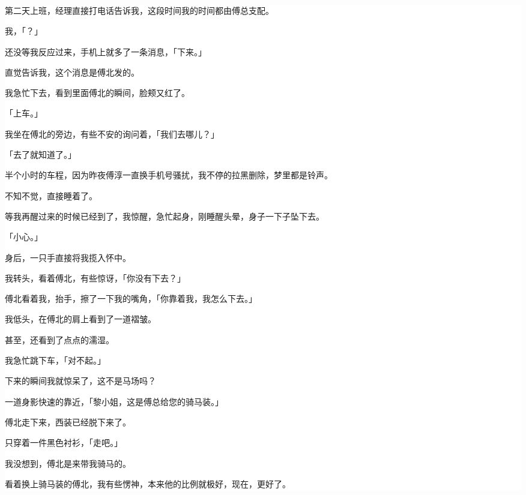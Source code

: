 
第二天上班，经理直接打电话告诉我，这段时间我的时间都由傅总支配。


我，「？」


还没等我反应过来，手机上就多了一条消息，「下来。」


直觉告诉我，这个消息是傅北发的。


我急忙下去，看到里面傅北的瞬间，脸颊又红了。


「上车。」


我坐在傅北的旁边，有些不安的询问着，「我们去哪儿？」


「去了就知道了。」


半个小时的车程，因为昨夜傅淳一直换手机号骚扰，我不停的拉黑删除，梦里都是铃声。


不知不觉，直接睡着了。


等我再醒过来的时候已经到了，我惊醒，急忙起身，刚睡醒头晕，身子一下子坠下去。


「小心。」


身后，一只手直接将我揽入怀中。


我转头，看着傅北，有些惊讶，「你没有下去？」


傅北看着我，抬手，擦了一下我的嘴角，「你靠着我，我怎么下去。」


我低头，在傅北的肩上看到了一道褶皱。


甚至，还看到了点点的濡湿。


我急忙跳下车，「对不起。」


下来的瞬间我就惊呆了，这不是马场吗？


一道身影快速的靠近，「黎小姐，这是傅总给您的骑马装。」


傅北走下来，西装已经脱下来了。


只穿着一件黑色衬衫，「走吧。」


我没想到，傅北是来带我骑马的。


看着换上骑马装的傅北，我有些愣神，本来他的比例就极好，现在，更好了。

